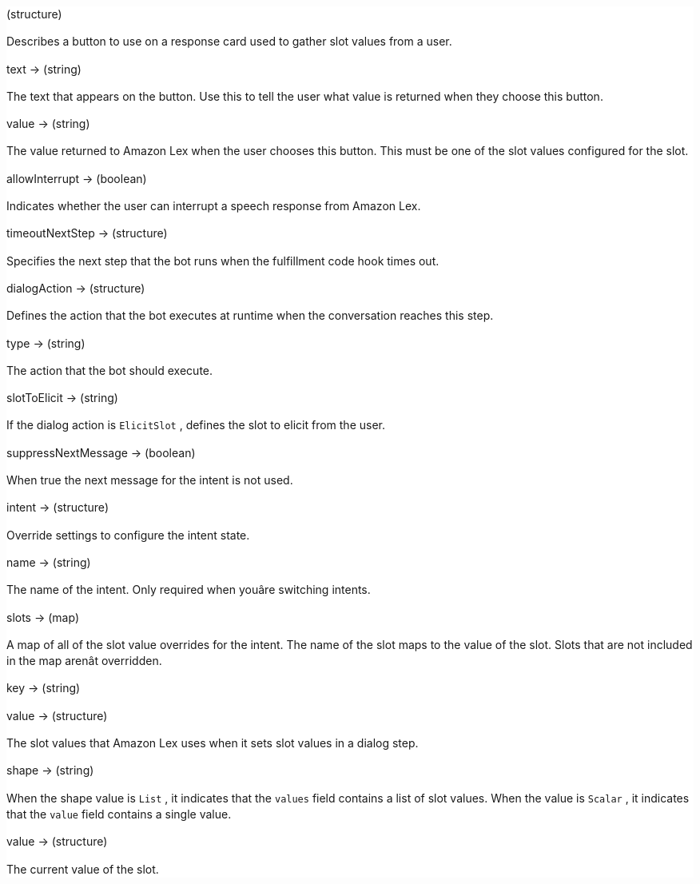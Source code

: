 (structure)

Describes a button to use on a response card used to gather slot values from a user.

text -> (string)

The text that appears on the button. Use this to tell the user what value is returned when they choose this button.

value -> (string)

The value returned to Amazon Lex when the user chooses this button. This must be one of the slot values configured for the slot.

allowInterrupt -> (boolean)

Indicates whether the user can interrupt a speech response from Amazon Lex.

timeoutNextStep -> (structure)

Specifies the next step that the bot runs when the fulfillment code hook times out.

dialogAction -> (structure)

Defines the action that the bot executes at runtime when the conversation reaches this step.

type -> (string)

The action that the bot should execute.

slotToElicit -> (string)

If the dialog action is `ElicitSlot` , defines the slot to elicit from the user.

suppressNextMessage -> (boolean)

When true the next message for the intent is not used.

intent -> (structure)

Override settings to configure the intent state.

name -> (string)

The name of the intent. Only required when youâre switching intents.

slots -> (map)

A map of all of the slot value overrides for the intent. The name of the slot maps to the value of the slot. Slots that are not included in the map arenât overridden.

key -> (string)

value -> (structure)

The slot values that Amazon Lex uses when it sets slot values in a dialog step.

shape -> (string)

When the shape value is `List` , it indicates that the `values` field contains a list of slot values. When the value is `Scalar` , it indicates that the `value` field contains a single value.

value -> (structure)

The current value of the slot.

